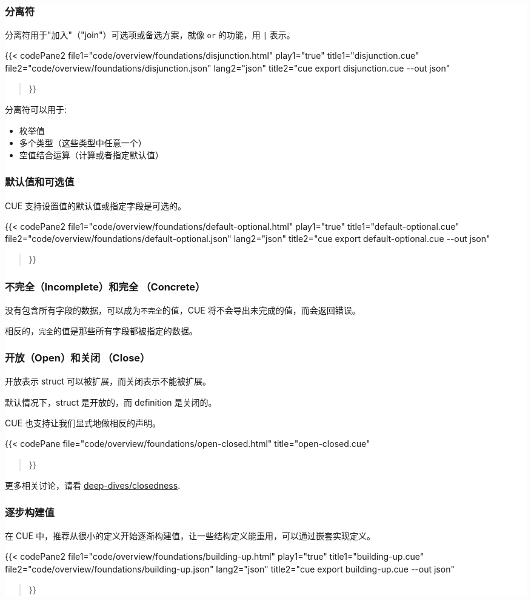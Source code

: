 
### 分离符

分离符用于"加入"（"join"）可选项或备选方案，就像 `or` 的功能，用 `|` 表示。

{{< codePane2
  file1="code/overview/foundations/disjunction.html" play1="true" title1="disjunction.cue"
  file2="code/overview/foundations/disjunction.json" lang2="json" title2="cue export disjunction.cue --out json"
>}}

分离符可以用于:

- 枚举值
- 多个类型（这些类型中任意一个）
- 空值结合运算（计算或者指定默认值）

### 默认值和可选值

CUE 支持设置值的默认值或指定字段是可选的。

{{< codePane2
  file1="code/overview/foundations/default-optional.html" play1="true" title1="default-optional.cue"
  file2="code/overview/foundations/default-optional.json" lang2="json" title2="cue export default-optional.cue --out json"
>}}


### 不完全（Incomplete）和完全 （Concrete）

没有包含所有字段的数据，可以成为`不完全`的值，CUE 将不会导出未完成的值，而会返回错误。

相反的，`完全`的值是那些所有字段都被指定的数据。

### 开放（Open）和关闭 （Close）

开放表示 struct 可以被扩展，而关闭表示不能被扩展。

默认情况下，struct 是开放的，而 definition 是关闭的。

CUE 也支持让我们显式地做相反的声明。

{{< codePane
  file="code/overview/foundations/open-closed.html" title="open-closed.cue"
>}}

更多相关讨论，请看 [deep-dives/closedness](/deep-dives/closedness/).

### 逐步构建值

在 CUE 中，推荐从很小的定义开始逐渐构建值，让一些结构定义能重用，可以通过嵌套实现定义。

{{< codePane2
  file1="code/overview/foundations/building-up.html" play1="true" title1="building-up.cue"
  file2="code/overview/foundations/building-up.json" lang2="json" title2="cue export building-up.cue --out json"
>}}
